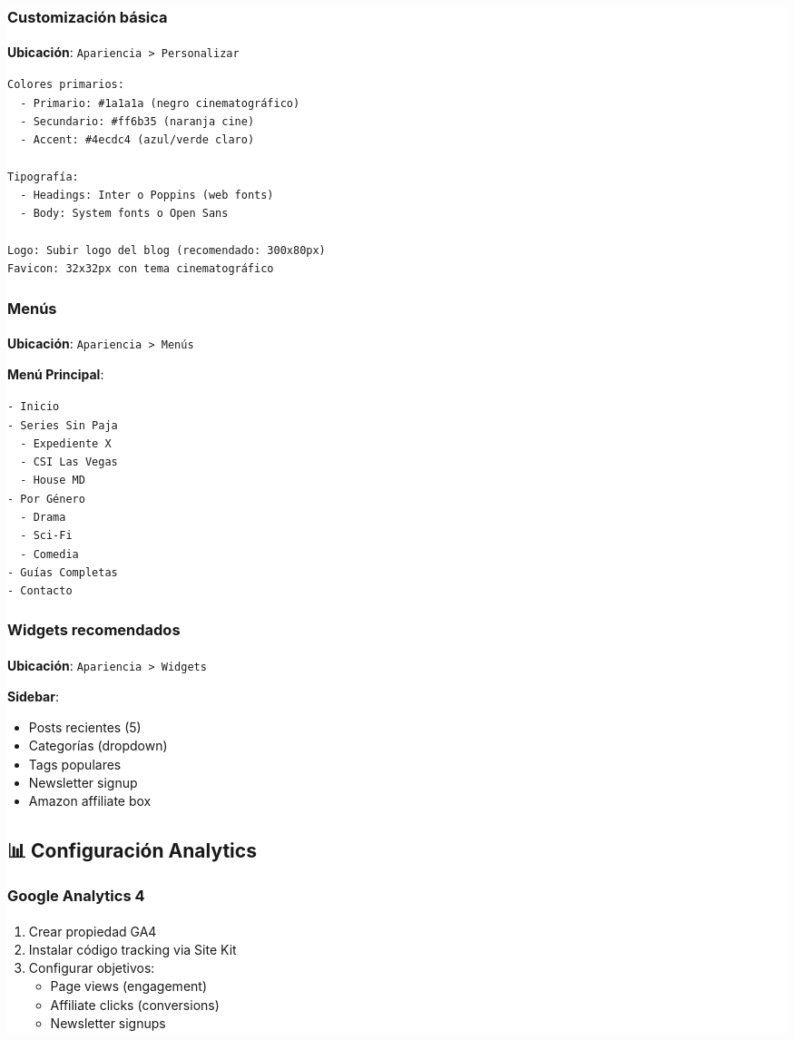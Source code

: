 ### Customización básica
**Ubicación**: `Apariencia > Personalizar`

```
Colores primarios:
  - Primario: #1a1a1a (negro cinematográfico)
  - Secundario: #ff6b35 (naranja cine)
  - Accent: #4ecdc4 (azul/verde claro)

Tipografía:
  - Headings: Inter o Poppins (web fonts)
  - Body: System fonts o Open Sans

Logo: Subir logo del blog (recomendado: 300x80px)
Favicon: 32x32px con tema cinematográfico
```

### Menús
**Ubicación**: `Apariencia > Menús`

**Menú Principal**:
```
- Inicio
- Series Sin Paja
  - Expediente X
  - CSI Las Vegas
  - House MD
- Por Género
  - Drama
  - Sci-Fi
  - Comedia
- Guías Completas
- Contacto
```

### Widgets recomendados
**Ubicación**: `Apariencia > Widgets`

**Sidebar**:
- Posts recientes (5)
- Categorías (dropdown)
- Tags populares
- Newsletter signup
- Amazon affiliate box

## 📊 Configuración Analytics

### Google Analytics 4
1. Crear propiedad GA4
2. Instalar código tracking via Site Kit
3. Configurar objetivos:
   - Page views (engagement)
   - Affiliate clicks (conversions)
   - Newsletter signups

